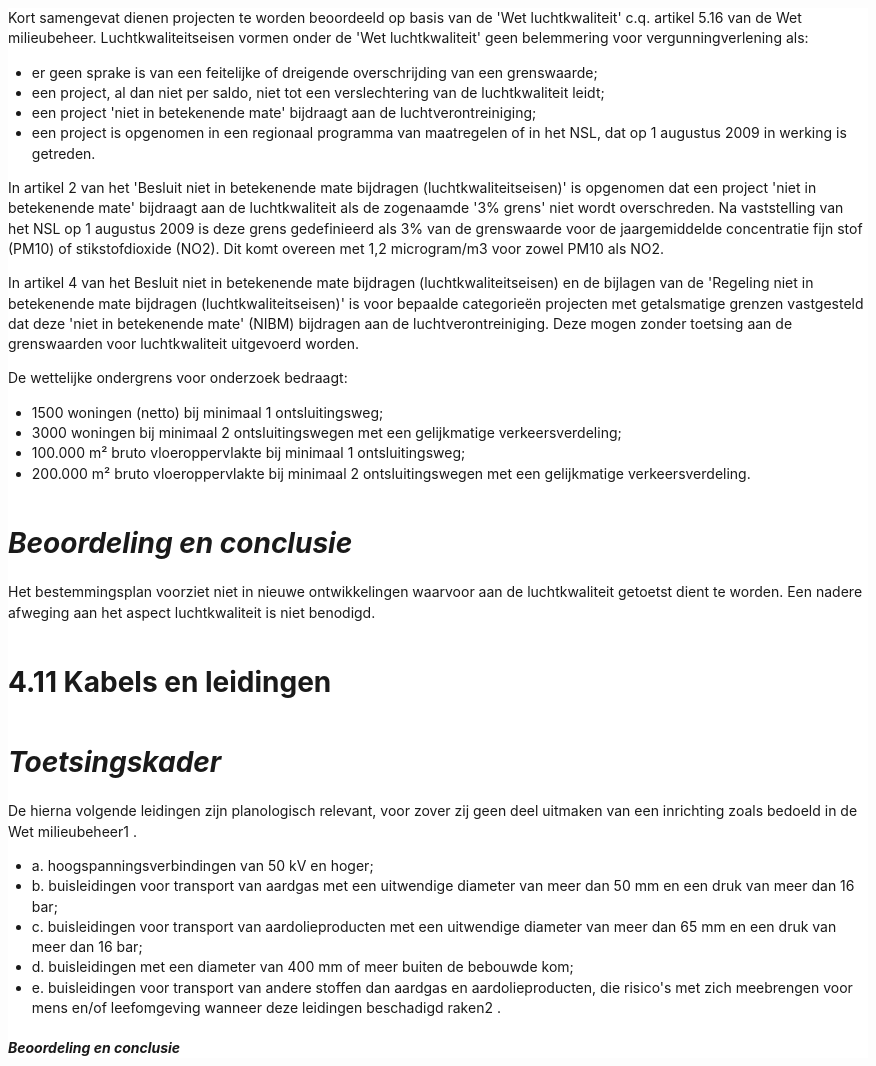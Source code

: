 Kort samengevat dienen projecten te worden beoordeeld op basis van de 'Wet luchtkwaliteit' c.q. artikel 5.16 van de Wet milieubeheer. Luchtkwaliteitseisen vormen onder de 'Wet luchtkwaliteit' geen belemmering voor vergunningverlening als:

- er geen sprake is van een feitelijke of dreigende overschrijding van een grenswaarde;
- een project, al dan niet per saldo, niet tot een verslechtering van de luchtkwaliteit leidt;
- een project 'niet in betekenende mate' bijdraagt aan de luchtverontreiniging;
- een project is opgenomen in een regionaal programma van maatregelen of in het NSL, dat op 1 augustus 2009 in werking is getreden.

In artikel 2 van het 'Besluit niet in betekenende mate bijdragen (luchtkwaliteitseisen)' is opgenomen dat een project 'niet in betekenende mate' bijdraagt aan de luchtkwaliteit als de zogenaamde '3% grens' niet wordt overschreden. Na vaststelling van het NSL op 1 augustus 2009 is deze grens gedefinieerd als 3% van de grenswaarde voor de jaargemiddelde concentratie fijn stof (PM10) of stikstofdioxide (NO2). Dit komt overeen met 1,2 microgram/m3 voor zowel PM10 als NO2.

In artikel 4 van het Besluit niet in betekenende mate bijdragen (luchtkwaliteitseisen) en de bijlagen van de 'Regeling niet in betekenende mate bijdragen (luchtkwaliteitseisen)' is voor bepaalde categorieën projecten met getalsmatige grenzen vastgesteld dat deze 'niet in betekenende mate' (NIBM) bijdragen aan de luchtverontreiniging. Deze mogen zonder toetsing aan de grenswaarden voor luchtkwaliteit uitgevoerd worden.

De wettelijke ondergrens voor onderzoek bedraagt:

- 1500 woningen (netto) bij minimaal 1 ontsluitingsweg;
- 3000 woningen bij minimaal 2 ontsluitingswegen met een gelijkmatige verkeersverdeling;
- 100.000 m² bruto vloeroppervlakte bij minimaal 1 ontsluitingsweg;
- 200.000 m² bruto vloeroppervlakte bij minimaal 2 ontsluitingswegen met een gelijkmatige verkeersverdeling.

# *Beoordeling en conclusie*

Het bestemmingsplan voorziet niet in nieuwe ontwikkelingen waarvoor aan de luchtkwaliteit getoetst dient te worden. Een nadere afweging aan het aspect luchtkwaliteit is niet benodigd.

# <span id="page-36-0"></span>**4.11 Kabels en leidingen**

# *Toetsingskader*

De hierna volgende leidingen zijn planologisch relevant, voor zover zij geen deel uitmaken van een inrichting zoals bedoeld in de Wet milieubeheer1 .

- a. hoogspanningsverbindingen van 50 kV en hoger;
- b. buisleidingen voor transport van aardgas met een uitwendige diameter van meer dan 50 mm en een druk van meer dan 16 bar;
- c. buisleidingen voor transport van aardolieproducten met een uitwendige diameter van meer dan 65 mm en een druk van meer dan 16 bar;
- d. buisleidingen met een diameter van 400 mm of meer buiten de bebouwde kom;
- e. buisleidingen voor transport van andere stoffen dan aardgas en aardolieproducten, die risico's met zich meebrengen voor mens en/of leefomgeving wanneer deze leidingen beschadigd raken2 .

#### *Beoordeling en conclusie*
